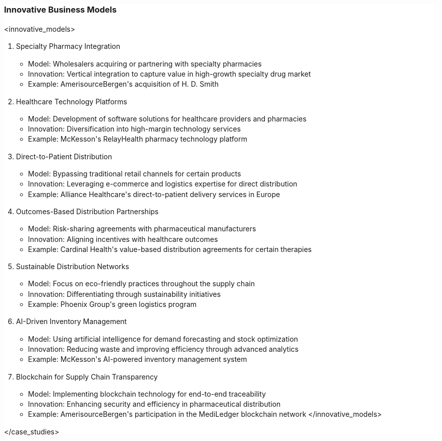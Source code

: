 ### Innovative Business Models

<innovative_models>
1. Specialty Pharmacy Integration
   - Model: Wholesalers acquiring or partnering with specialty pharmacies
   - Innovation: Vertical integration to capture value in high-growth specialty drug market
   - Example: AmerisourceBergen's acquisition of H. D. Smith

2. Healthcare Technology Platforms
   - Model: Development of software solutions for healthcare providers and pharmacies
   - Innovation: Diversification into high-margin technology services
   - Example: McKesson's RelayHealth pharmacy technology platform

3. Direct-to-Patient Distribution
   - Model: Bypassing traditional retail channels for certain products
   - Innovation: Leveraging e-commerce and logistics expertise for direct distribution
   - Example: Alliance Healthcare's direct-to-patient delivery services in Europe

4. Outcomes-Based Distribution Partnerships
   - Model: Risk-sharing agreements with pharmaceutical manufacturers
   - Innovation: Aligning incentives with healthcare outcomes
   - Example: Cardinal Health's value-based distribution agreements for certain therapies

5. Sustainable Distribution Networks
   - Model: Focus on eco-friendly practices throughout the supply chain
   - Innovation: Differentiating through sustainability initiatives
   - Example: Phoenix Group's green logistics program

6. AI-Driven Inventory Management
   - Model: Using artificial intelligence for demand forecasting and stock optimization
   - Innovation: Reducing waste and improving efficiency through advanced analytics
   - Example: McKesson's AI-powered inventory management system

7. Blockchain for Supply Chain Transparency
   - Model: Implementing blockchain technology for end-to-end traceability
   - Innovation: Enhancing security and efficiency in pharmaceutical distribution
   - Example: AmerisourceBergen's participation in the MediLedger blockchain network
</innovative_models>

</case_studies>